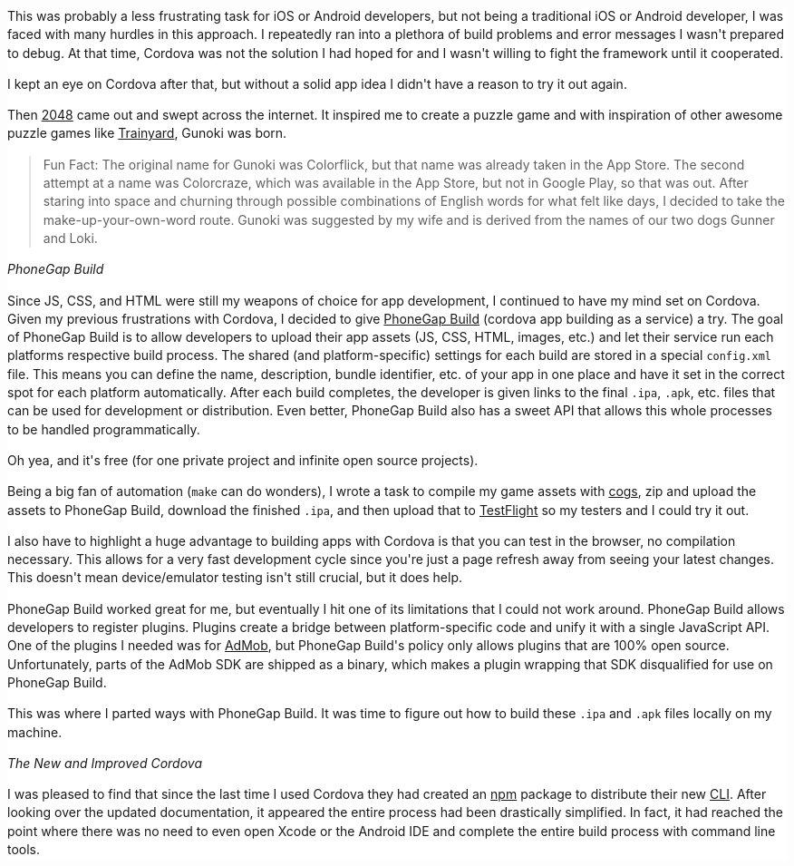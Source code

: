 This was probably a less frustrating task for iOS or Android developers, but not being a traditional iOS or Android developer, I was faced with many hurdles in this approach. I repeatedly ran into a plethora of build problems and error messages I wasn't prepared to debug. At that time, Cordova was not the solution I had hoped for and I wasn't willing to fight the framework until it cooperated.

I kept an eye on Cordova after that, but without a solid app idea I didn't have a reason to try it out again.

Then [2048](http://gabrielecirulli.github.io/2048/) came out and swept across the internet. It inspired me to create a puzzle game and with inspiration of other awesome puzzle games like [Trainyard](http://trainyard.ca), Gunoki was born.

> Fun Fact: The original name for Gunoki was Colorflick, but that name was already taken in the App Store. The second attempt at a name was Colorcraze, which was available in the App Store, but not in Google Play, so that was out.  After staring into space and churning through possible combinations of English words for what felt like days, I decided to take the make-up-your-own-word route. Gunoki was suggested by my wife and is derived from the names of our two dogs Gunner and Loki.

_PhoneGap Build_

Since JS, CSS, and HTML were still my weapons of choice for app development, I continued to have my mind set on Cordova. Given my previous frustrations with Cordova, I decided to give [PhoneGap Build](http://build.phonegap.com) (cordova app building as a service) a try. The goal of PhoneGap Build is to allow developers to upload their app assets (JS, CSS, HTML, images, etc.) and let their service run each platforms respective build process. The shared (and platform-specific) settings for each build are stored in a special `config.xml` file. This means you can define the name, description, bundle identifier, etc. of your app in one place and have it set in the correct spot for each platform automatically. After each build completes, the developer is given links to the final `.ipa`, `.apk`, etc. files that can be used for development or distribution. Even better, PhoneGap Build also has a sweet API that allows this whole processes to be handled programmatically.

Oh yea, and it's free (for one private project and infinite open source projects).

Being a big fan of automation (`make` can do wonders), I wrote a task to compile my game assets with [cogs](https://github.com/caseywebdev/cogs), zip and upload the assets to PhoneGap Build, download the finished `.ipa`, and then upload that to [TestFlight](https://testflightapp.com) so my testers and I could try it out.

I also have to highlight a huge advantage to building apps with Cordova is that you can test in the browser, no compilation necessary. This allows for a very fast development cycle since you're just a page refresh away from seeing your latest changes. This doesn't mean device/emulator testing isn't still crucial, but it does help.

PhoneGap Build worked great for me, but eventually I hit one of its limitations that I could not work around. PhoneGap Build allows developers to register plugins. Plugins create a bridge between platform-specific code and unify it with a single JavaScript API. One of the plugins I needed was for [AdMob](http://admob.com), but PhoneGap Build's policy only allows plugins that are 100% open source.  Unfortunately, parts of the AdMob SDK are shipped as a binary, which makes a plugin wrapping that SDK disqualified for use on PhoneGap Build.

This was where I parted ways with PhoneGap Build. It was time to figure out how to build these `.ipa` and `.apk` files locally on my machine.

_The New and Improved Cordova_

I was pleased to find that since the last time I used Cordova they had created an [npm](https://www.npmjs.org) package to distribute their new [CLI](https://cordova.apache.org/docs/en/3.5.0/guide_cli_index.md.html). After looking over the updated documentation, it appeared the entire process had been drastically simplified.  In fact, it had reached the point where there was no need to even open Xcode or the Android IDE and complete the entire build process with command line tools.
